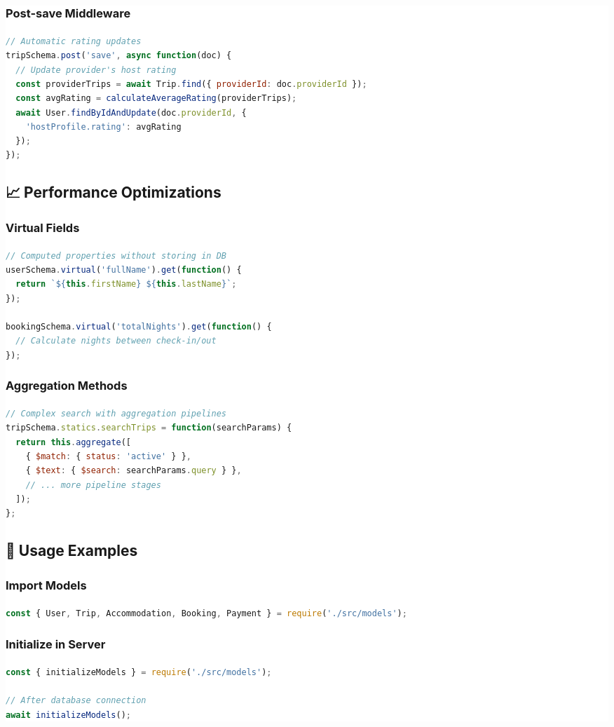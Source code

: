 ### **Post-save Middleware**
```javascript
// Automatic rating updates
tripSchema.post('save', async function(doc) {
  // Update provider's host rating
  const providerTrips = await Trip.find({ providerId: doc.providerId });
  const avgRating = calculateAverageRating(providerTrips);
  await User.findByIdAndUpdate(doc.providerId, {
    'hostProfile.rating': avgRating
  });
});
```

## 📈 **Performance Optimizations**

### **Virtual Fields**
```javascript
// Computed properties without storing in DB
userSchema.virtual('fullName').get(function() {
  return `${this.firstName} ${this.lastName}`;
});

bookingSchema.virtual('totalNights').get(function() {
  // Calculate nights between check-in/out
});
```

### **Aggregation Methods**
```javascript
// Complex search with aggregation pipelines
tripSchema.statics.searchTrips = function(searchParams) {
  return this.aggregate([
    { $match: { status: 'active' } },
    { $text: { $search: searchParams.query } },
    // ... more pipeline stages
  ]);
};
```

## 🚀 **Usage Examples**

### **Import Models**
```javascript
const { User, Trip, Accommodation, Booking, Payment } = require('./src/models');
```

### **Initialize in Server**
```javascript
const { initializeModels } = require('./src/models');

// After database connection
await initializeModels();
```
